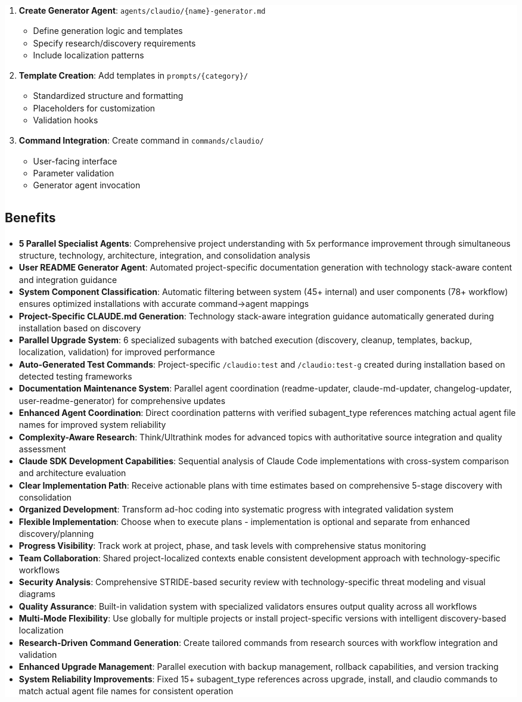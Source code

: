 1. **Create Generator Agent**: `agents/claudio/{name}-generator.md`
   - Define generation logic and templates
   - Specify research/discovery requirements
   - Include localization patterns

2. **Template Creation**: Add templates in `prompts/{category}/`
   - Standardized structure and formatting
   - Placeholders for customization
   - Validation hooks

3. **Command Integration**: Create command in `commands/claudio/`
   - User-facing interface
   - Parameter validation
   - Generator agent invocation

## Benefits

- **5 Parallel Specialist Agents**: Comprehensive project understanding with 5x performance improvement through simultaneous structure, technology, architecture, integration, and consolidation analysis
- **User README Generator Agent**: Automated project-specific documentation generation with technology stack-aware content and integration guidance
- **System Component Classification**: Automatic filtering between system (45+ internal) and user components (78+ workflow) ensures optimized installations with accurate command→agent mappings
- **Project-Specific CLAUDE.md Generation**: Technology stack-aware integration guidance automatically generated during installation based on discovery
- **Parallel Upgrade System**: 6 specialized subagents with batched execution (discovery, cleanup, templates, backup, localization, validation) for improved performance
- **Auto-Generated Test Commands**: Project-specific `/claudio:test` and `/claudio:test-g` created during installation based on detected testing frameworks
- **Documentation Maintenance System**: Parallel agent coordination (readme-updater, claude-md-updater, changelog-updater, user-readme-generator) for comprehensive updates
- **Enhanced Agent Coordination**: Direct coordination patterns with verified subagent_type references matching actual agent file names for improved system reliability
- **Complexity-Aware Research**: Think/Ultrathink modes for advanced topics with authoritative source integration and quality assessment
- **Claude SDK Development Capabilities**: Sequential analysis of Claude Code implementations with cross-system comparison and architecture evaluation
- **Clear Implementation Path**: Receive actionable plans with time estimates based on comprehensive 5-stage discovery with consolidation
- **Organized Development**: Transform ad-hoc coding into systematic progress with integrated validation system
- **Flexible Implementation**: Choose when to execute plans - implementation is optional and separate from enhanced discovery/planning
- **Progress Visibility**: Track work at project, phase, and task levels with comprehensive status monitoring
- **Team Collaboration**: Shared project-localized contexts enable consistent development approach with technology-specific workflows
- **Security Analysis**: Comprehensive STRIDE-based security review with technology-specific threat modeling and visual diagrams
- **Quality Assurance**: Built-in validation system with specialized validators ensures output quality across all workflows
- **Multi-Mode Flexibility**: Use globally for multiple projects or install project-specific versions with intelligent discovery-based localization
- **Research-Driven Command Generation**: Create tailored commands from research sources with workflow integration and validation
- **Enhanced Upgrade Management**: Parallel execution with backup management, rollback capabilities, and version tracking
- **System Reliability Improvements**: Fixed 15+ subagent_type references across upgrade, install, and claudio commands to match actual agent file names for consistent operation
